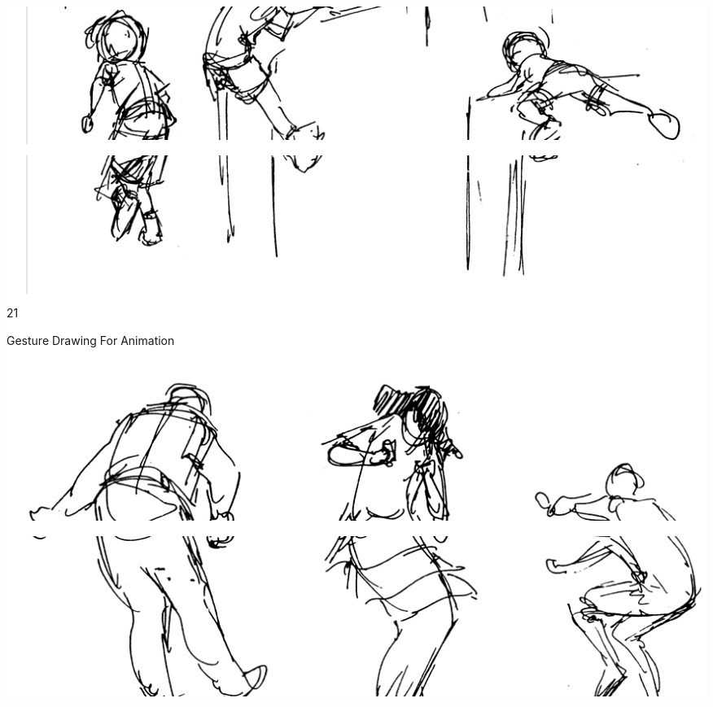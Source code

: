 >
> ![](vertopal_9517037717b34904a613f2ce2e3d14dc/media/image56.png)

>
> ![](vertopal_9517037717b34904a613f2ce2e3d14dc/media/image57.png)


21

Gesture Drawing For Animation

![](vertopal_9517037717b34904a613f2ce2e3d14dc/media/image58.png)


![](vertopal_9517037717b34904a613f2ce2e3d14dc/media/image59.png)
